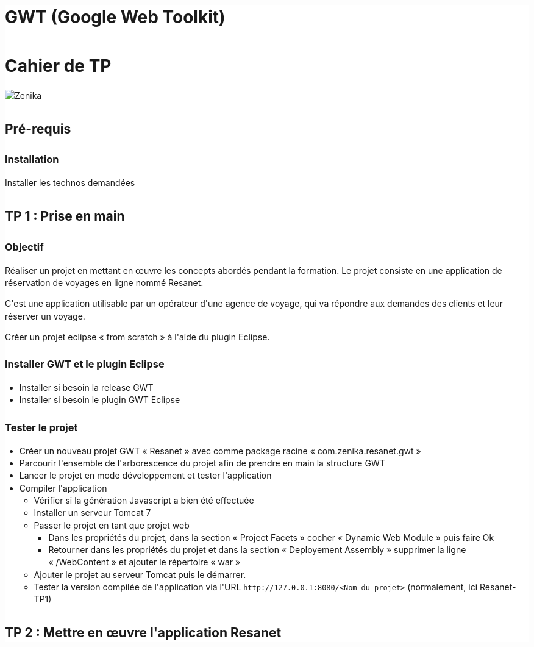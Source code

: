 # GWT (Google Web Toolkit)
# Cahier de TP

![Zenika](../../../../../CahierExercices/ressources/logo-zenika.jpg)

## Pré-requis

### Installation

Installer les technos demandées

## TP 1 : Prise en main

### Objectif

Réaliser un projet en mettant en œuvre les concepts abordés pendant la formation. Le projet consiste en une application de réservation de voyages en ligne nommé Resanet.

C'est une application utilisable par un opérateur d'une agence de voyage, qui va répondre aux demandes des clients et leur réserver un voyage.

Créer un projet eclipse « from scratch » à l'aide du plugin Eclipse.

###  Installer GWT et le plugin Eclipse

- Installer si besoin la release GWT
- Installer si besoin le plugin GWT Eclipse

### Tester le projet

- Créer un nouveau projet GWT « Resanet » avec comme package racine « com.zenika.resanet.gwt »
- Parcourir l'ensemble de l'arborescence du projet afin de prendre en main la structure GWT
- Lancer le projet en mode développement et tester l'application
- Compiler l'application
	- Vérifier si la génération Javascript a bien été effectuée
	- Installer un serveur Tomcat 7
	- Passer le projet en tant que projet web
		- Dans les propriétés du projet, dans la section « Project Facets » cocher « Dynamic Web Module » puis faire Ok
		- Retourner dans les propriétés du projet et dans la section « Deployement Assembly » supprimer la ligne « /WebContent » et ajouter le répertoire « war »
	- Ajouter le projet au serveur Tomcat puis le démarrer.
	- Tester la version compilée de l'application via l'URL `http://127.0.0.1:8080/<Nom du projet>` (normalement, ici Resanet-TP1)


## TP 2 : Mettre en œuvre l'application Resanet
